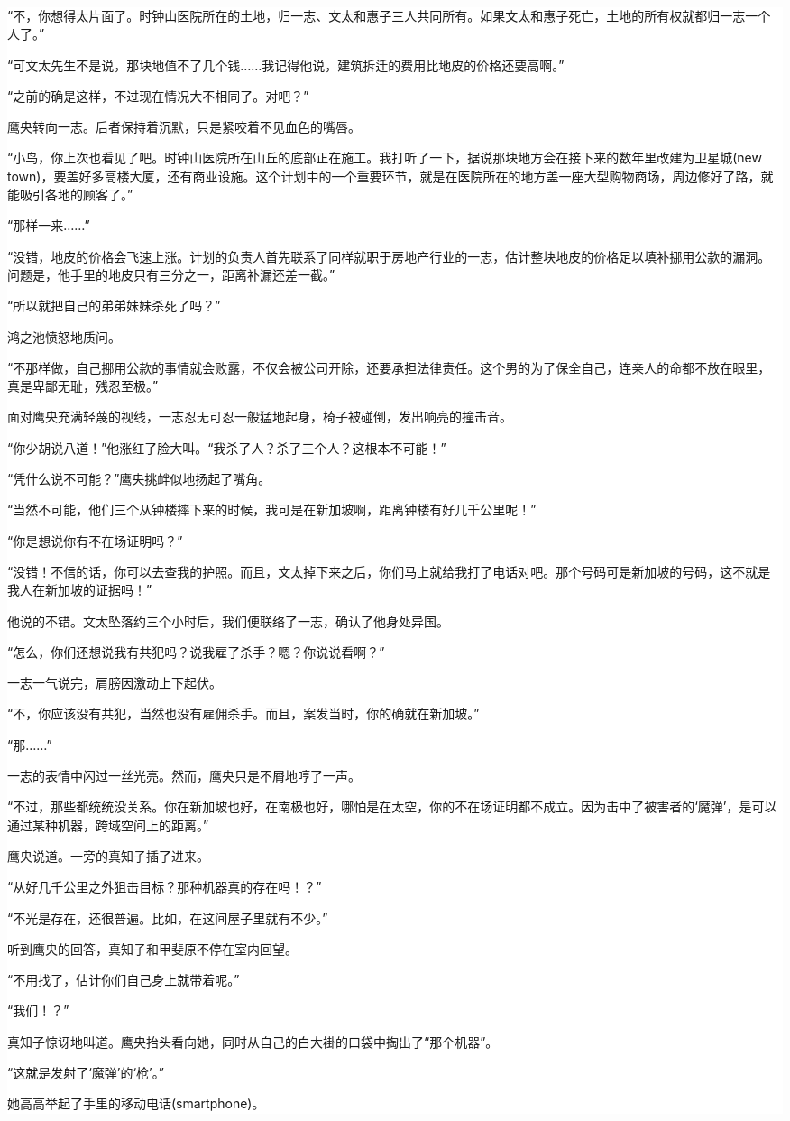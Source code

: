“不，你想得太片面了。时钟山医院所在的土地，归一志、文太和惠子三人共同所有。如果文太和惠子死亡，土地的所有权就都归一志一个人了。”

“可文太先生不是说，那块地值不了几个钱……我记得他说，建筑拆迁的费用比地皮的价格还要高啊。”

“之前的确是这样，不过现在情况大不相同了。对吧？”

鹰央转向一志。后者保持着沉默，只是紧咬着不见血色的嘴唇。

“小鸟，你上次也看见了吧。时钟山医院所在山丘的底部正在施工。我打听了一下，据说那块地方会在接下来的数年里改建为卫星城(new town)，要盖好多高楼大厦，还有商业设施。这个计划中的一个重要环节，就是在医院所在的地方盖一座大型购物商场，周边修好了路，就能吸引各地的顾客了。”

“那样一来……”

“没错，地皮的价格会飞速上涨。计划的负责人首先联系了同样就职于房地产行业的一志，估计整块地皮的价格足以填补挪用公款的漏洞。问题是，他手里的地皮只有三分之一，距离补漏还差一截。”

“所以就把自己的弟弟妹妹杀死了吗？”

鸿之池愤怒地质问。

“不那样做，自己挪用公款的事情就会败露，不仅会被公司开除，还要承担法律责任。这个男的为了保全自己，连亲人的命都不放在眼里，真是卑鄙无耻，残忍至极。”

面对鹰央充满轻蔑的视线，一志忍无可忍一般猛地起身，椅子被碰倒，发出响亮的撞击音。

“你少胡说八道！”他涨红了脸大叫。“我杀了人？杀了三个人？这根本不可能！”

“凭什么说不可能？”鹰央挑衅似地扬起了嘴角。

“当然不可能，他们三个从钟楼摔下来的时候，我可是在新加坡啊，距离钟楼有好几千公里呢！”

“你是想说你有不在场证明吗？”

“没错！不信的话，你可以去查我的护照。而且，文太掉下来之后，你们马上就给我打了电话对吧。那个号码可是新加坡的号码，这不就是我人在新加坡的证据吗！”

他说的不错。文太坠落约三个小时后，我们便联络了一志，确认了他身处异国。

“怎么，你们还想说我有共犯吗？说我雇了杀手？嗯？你说说看啊？”

一志一气说完，肩膀因激动上下起伏。

“不，你应该没有共犯，当然也没有雇佣杀手。而且，案发当时，你的确就在新加坡。”

“那……”

一志的表情中闪过一丝光亮。然而，鹰央只是不屑地哼了一声。

“不过，那些都统统没关系。你在新加坡也好，在南极也好，哪怕是在太空，你的不在场证明都不成立。因为击中了被害者的‘魔弹’，是可以通过某种机器，跨域空间上的距离。”

鹰央说道。一旁的真知子插了进来。

“从好几千公里之外狙击目标？那种机器真的存在吗！？”

“不光是存在，还很普遍。比如，在这间屋子里就有不少。”

听到鹰央的回答，真知子和甲斐原不停在室内回望。

“不用找了，估计你们自己身上就带着呢。”

“我们！？”

真知子惊讶地叫道。鹰央抬头看向她，同时从自己的白大褂的口袋中掏出了“那个机器”。

“这就是发射了‘魔弹’的‘枪’。”

她高高举起了手里的移动电话(smartphone)。
